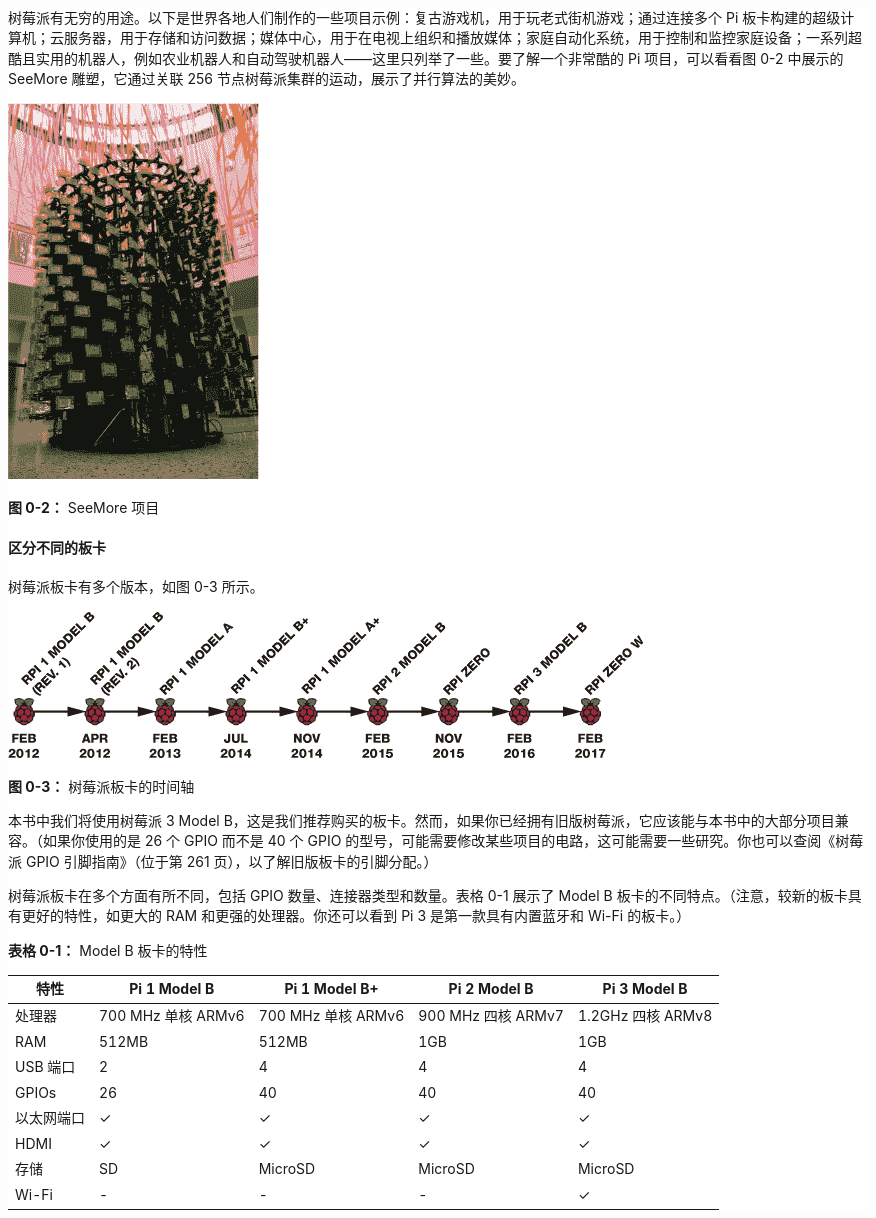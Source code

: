 树莓派有无穷的用途。以下是世界各地人们制作的一些项目示例：复古游戏机，用于玩老式街机游戏；通过连接多个 Pi 板卡构建的超级计算机；云服务器，用于存储和访问数据；媒体中心，用于在电视上组织和播放媒体；家庭自动化系统，用于控制和监控家庭设备；一系列超酷且实用的机器人，例如农业机器人和自动驾驶机器人——这里只列举了一些。要了解一个非常酷的 Pi 项目，可以看看图 0-2 中展示的 SeeMore 雕塑，它通过关联 256 节点树莓派集群的运动，展示了并行算法的美妙。

![image](img/f0005-01.jpg)

**图 0-2：** SeeMore 项目

#### **区分不同的板卡**

树莓派板卡有多个版本，如图 0-3 所示。

![image](img/f0005-02.jpg)

**图 0-3：** 树莓派板卡的时间轴

本书中我们将使用树莓派 3 Model B，这是我们推荐购买的板卡。然而，如果你已经拥有旧版树莓派，它应该能与本书中的大部分项目兼容。（如果你使用的是 26 个 GPIO 而不是 40 个 GPIO 的型号，可能需要修改某些项目的电路，这可能需要一些研究。你也可以查阅《树莓派 GPIO 引脚指南》（位于第 261 页），以了解旧版板卡的引脚分配。）

树莓派板卡在多个方面有所不同，包括 GPIO 数量、连接器类型和数量。表格 0-1 展示了 Model B 板卡的不同特点。（注意，较新的板卡具有更好的特性，如更大的 RAM 和更强的处理器。你还可以看到 Pi 3 是第一款具有内置蓝牙和 Wi-Fi 的板卡。）

**表格 0-1：** Model B 板卡的特性

| **特性** | **Pi 1 Model B** | **Pi 1 Model B+** | **Pi 2 Model B** | **Pi 3 Model B** |
| --- | --- | --- | --- | --- |
| 处理器 | 700 MHz 单核 ARMv6 | 700 MHz 单核 ARMv6 | 900 MHz 四核 ARMv7 | 1.2GHz 四核 ARMv8 |
| RAM | 512MB | 512MB | 1GB | 1GB |
| USB 端口 | 2 | 4 | 4 | 4 |
| GPIOs | 26 | 40 | 40 | 40 |
| 以太网端口 | ✓ | ✓ | ✓ | ✓ |
| HDMI | ✓ | ✓ | ✓ | ✓ |
| 存储 | SD | MicroSD | MicroSD | MicroSD |
| Wi-Fi | - | - | - | ✓ |